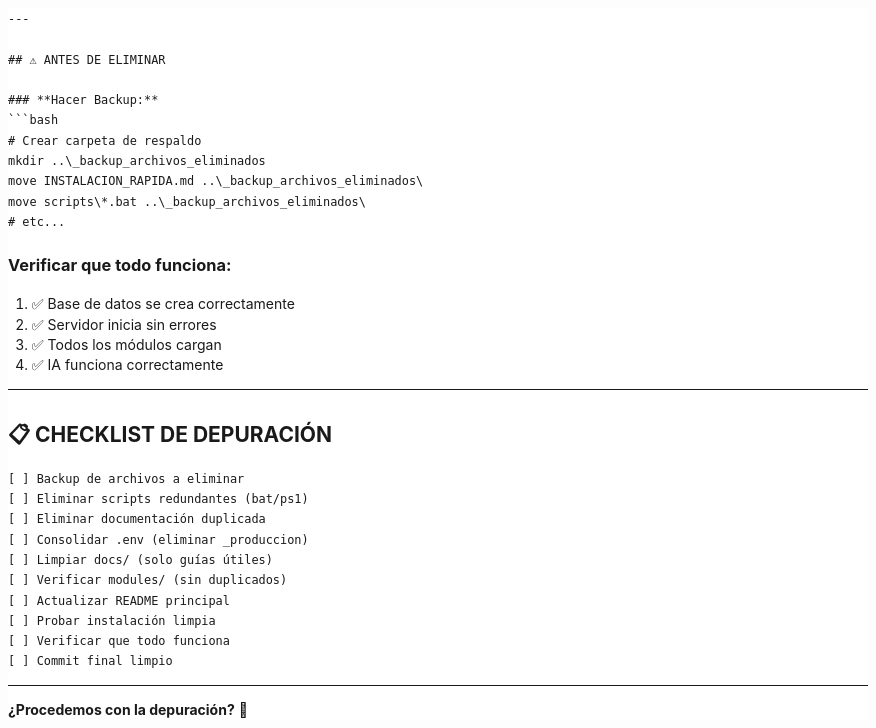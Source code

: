 ```
---

## ⚠️ ANTES DE ELIMINAR

### **Hacer Backup:**
```bash
# Crear carpeta de respaldo
mkdir ..\_backup_archivos_eliminados
move INSTALACION_RAPIDA.md ..\_backup_archivos_eliminados\
move scripts\*.bat ..\_backup_archivos_eliminados\
# etc...
```

### **Verificar que todo funciona:**
1. ✅ Base de datos se crea correctamente
2. ✅ Servidor inicia sin errores
3. ✅ Todos los módulos cargan
4. ✅ IA funciona correctamente

---

## 📋 CHECKLIST DE DEPURACIÓN

```
[ ] Backup de archivos a eliminar
[ ] Eliminar scripts redundantes (bat/ps1)
[ ] Eliminar documentación duplicada
[ ] Consolidar .env (eliminar _produccion)
[ ] Limpiar docs/ (solo guías útiles)
[ ] Verificar modules/ (sin duplicados)
[ ] Actualizar README principal
[ ] Probar instalación limpia
[ ] Verificar que todo funciona
[ ] Commit final limpio
```

---

**¿Procedemos con la depuración?** 🧹
